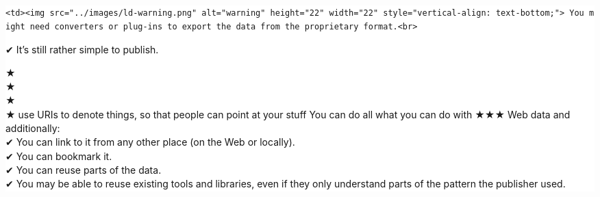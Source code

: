     <td><img src="../images/ld-warning.png" alt="warning" height="22" width="22" style="vertical-align: text-bottom;"> You might need converters or plug-ins to export the data from the proprietary format.<br>
✔ It’s still rather simple to publish.</td>
  </tr>
  <tr>
    <td align="center">★<br>★<br>★<br>★</td>
    <td>use URIs to denote things,
so that people can point at your stuff</td>
    <td>You can do all what you can do with ★★★ Web data and additionally:<br>
✔ You can link to it from any other place (on the Web or locally).<br>
✔ You can bookmark it.<br>
✔ You can reuse parts of the data.<br>
✔ You may be able to reuse existing tools and libraries, even if they only understand parts of the pattern the publisher used.<br>